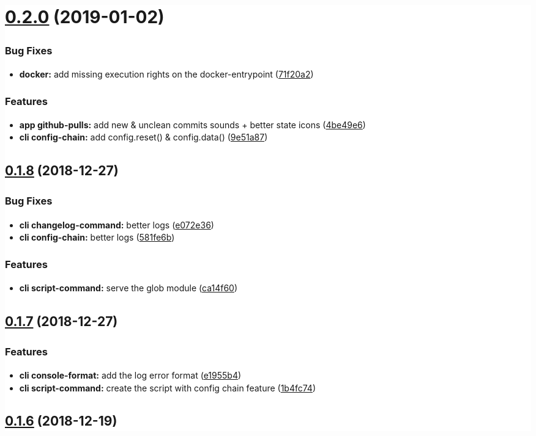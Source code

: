 

# [0.2.0](https://github.com/CodeCorico/palantir/compare/v0.1.8...v0.2.0) (2019-01-02)


### Bug Fixes

* **docker:** add missing execution rights on the docker-entrypoint ([71f20a2](https://github.com/CodeCorico/palantir/commit/71f20a2))


### Features

* **app github-pulls:** add new & unclean commits sounds + better state icons ([4be49e6](https://github.com/CodeCorico/palantir/commit/4be49e6))
* **cli config-chain:** add config.reset() & config.data() ([9e51a87](https://github.com/CodeCorico/palantir/commit/9e51a87))



## [0.1.8](https://github.com/CodeCorico/palantir/compare/v0.1.7...v0.1.8) (2018-12-27)


### Bug Fixes

* **cli changelog-command:** better logs ([e072e36](https://github.com/CodeCorico/palantir/commit/e072e36))
* **cli config-chain:** better logs ([581fe6b](https://github.com/CodeCorico/palantir/commit/581fe6b))


### Features

* **cli script-command:** serve the glob module ([ca14f60](https://github.com/CodeCorico/palantir/commit/ca14f60))



## [0.1.7](https://github.com/CodeCorico/palantir/compare/v0.1.6...v0.1.7) (2018-12-27)


### Features

* **cli console-format:** add the log error format ([e1955b4](https://github.com/CodeCorico/palantir/commit/e1955b4))
* **cli script-command:** create the script with config chain feature ([1b4fc74](https://github.com/CodeCorico/palantir/commit/1b4fc74))



## [0.1.6](https://github.com/CodeCorico/palantir/compare/v0.1.5...v0.1.6) (2018-12-19)
